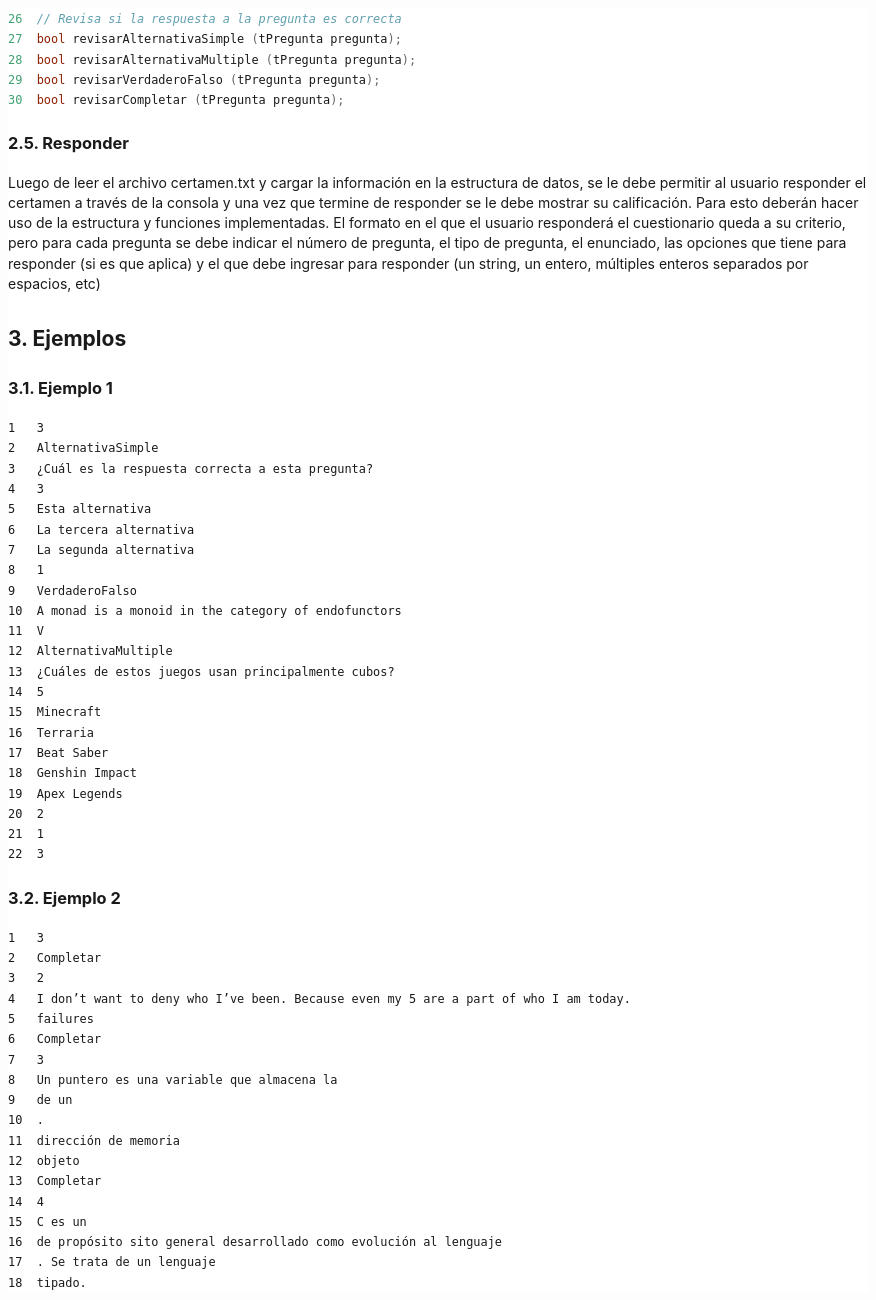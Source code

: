 `````c
26	// Revisa si la respuesta a la pregunta es correcta
27	bool revisarAlternativaSimple (tPregunta pregunta);
28	bool revisarAlternativaMultiple (tPregunta pregunta);
29	bool revisarVerdaderoFalso (tPregunta pregunta);
30	bool revisarCompletar (tPregunta pregunta);
`````
### 2.5. Responder
Luego de leer el archivo certamen.txt y cargar la información en la estructura de datos, se le debe permitir al usuario responder el certamen a través de la consola y una vez que termine de responder se le debe mostrar su calificación. Para esto deberán hacer uso de la estructura y funciones implementadas. El formato en el que el usuario responderá el cuestionario queda a su criterio, pero para cada pregunta se debe indicar el número de pregunta, el tipo de pregunta, el enunciado, las opciones que tiene para responder (si es que aplica) y el que debe ingresar para responder (un string, un entero, múltiples enteros separados por espacios, etc)
## 3.	Ejemplos
### 3.1.	Ejemplo 1
```
1	3
2	AlternativaSimple
3	¿Cuál es la respuesta correcta a esta pregunta?
4	3
5	Esta alternativa
6	La tercera alternativa
7	La segunda alternativa
8	1
9	VerdaderoFalso
10	A monad is a monoid in the category of endofunctors
11	V
12	AlternativaMultiple
13	¿Cuáles de estos juegos usan principalmente cubos?
14	5
15	Minecraft
16	Terraria
17	Beat Saber
18	Genshin Impact
19	Apex Legends
20	2
21	1
22	3
```
### 3.2.	Ejemplo 2
```
1	3
2	Completar
3	2
4	I don’t want to deny who I’ve been. Because even my 5 are a part of who I am today.
5	failures
6	Completar
7	3
8	Un puntero es una variable que almacena la
9	de un
10	.
11	dirección de memoria
12	objeto
13	Completar
14	4
15	C es un
16	de propósito sito general desarrollado como evolución al lenguaje
17	. Se trata de un lenguaje
18	tipado.
```